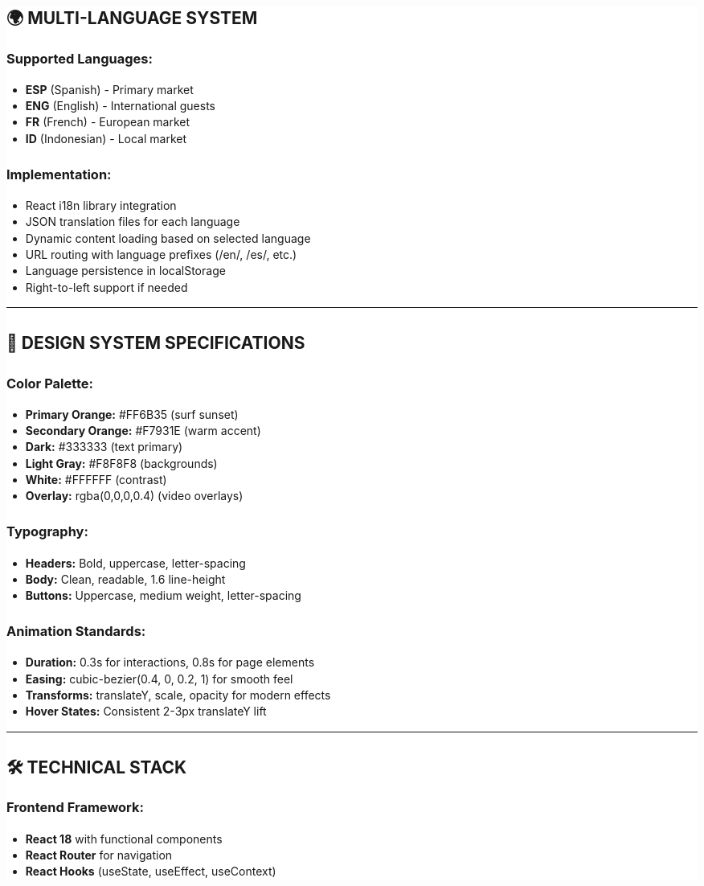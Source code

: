 ## 🌍 MULTI-LANGUAGE SYSTEM

### Supported Languages:
- **ESP** (Spanish) - Primary market
- **ENG** (English) - International guests
- **FR** (French) - European market  
- **ID** (Indonesian) - Local market

### Implementation:
- React i18n library integration
- JSON translation files for each language
- Dynamic content loading based on selected language
- URL routing with language prefixes (/en/, /es/, etc.)
- Language persistence in localStorage
- Right-to-left support if needed

---

## 🎨 DESIGN SYSTEM SPECIFICATIONS

### Color Palette:
- **Primary Orange:** #FF6B35 (surf sunset)
- **Secondary Orange:** #F7931E (warm accent)
- **Dark:** #333333 (text primary)
- **Light Gray:** #F8F8F8 (backgrounds)
- **White:** #FFFFFF (contrast)
- **Overlay:** rgba(0,0,0,0.4) (video overlays)

### Typography:
- **Headers:** Bold, uppercase, letter-spacing
- **Body:** Clean, readable, 1.6 line-height
- **Buttons:** Uppercase, medium weight, letter-spacing

### Animation Standards:
- **Duration:** 0.3s for interactions, 0.8s for page elements
- **Easing:** cubic-bezier(0.4, 0, 0.2, 1) for smooth feel
- **Transforms:** translateY, scale, opacity for modern effects
- **Hover States:** Consistent 2-3px translateY lift

---

## 🛠 TECHNICAL STACK

### Frontend Framework:
- **React 18** with functional components
- **React Router** for navigation
- **React Hooks** (useState, useEffect, useContext)
